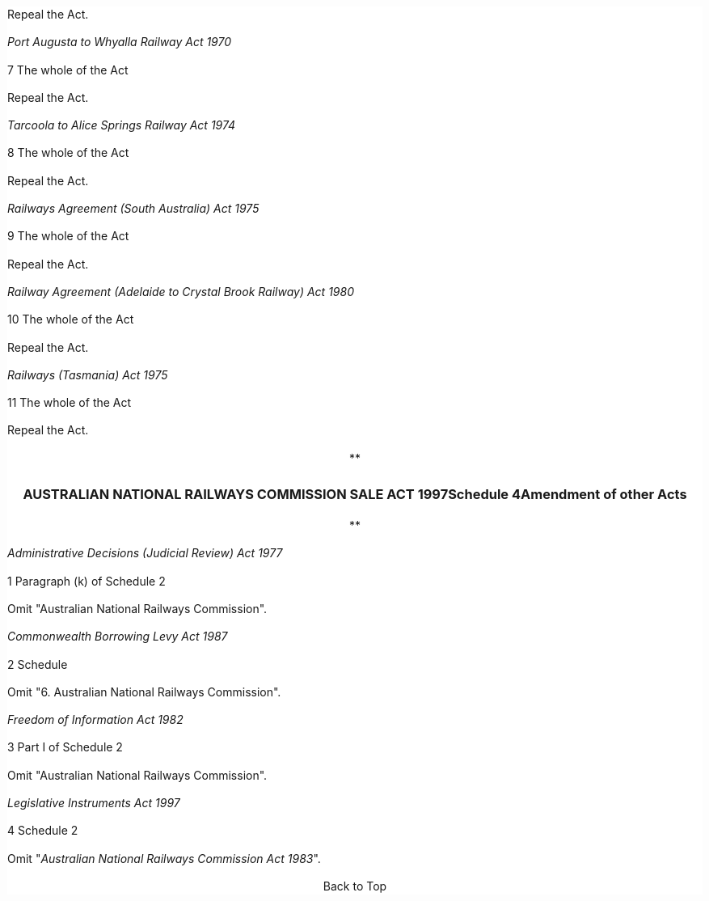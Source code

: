 Repeal the Act.

_Port Augusta to Whyalla Railway Act 1970_

7  The whole of the Act

Repeal the Act. 

_Tarcoola to Alice Springs Railway Act 1974_

8  The whole of the Act

Repeal the Act. 

_Railways Agreement (South Australia) Act 1975_

9  The whole of the Act

Repeal the Act.

_Railway Agreement (Adelaide to Crystal Brook Railway) Act 1980_

10  The whole of the Act

Repeal the Act. 

_Railways (Tasmania) Act 1975_

11  The whole of the Act

Repeal the Act.

<center>**

###  AUSTRALIAN NATIONAL RAILWAYS COMMISSION SALE ACT 1997Schedule 4&#151;Amendment of other Acts  
**</center>

_Administrative Decisions (Judicial Review) Act 1977_

1  Paragraph (k) of Schedule 2

Omit "Australian National Railways Commission". 

_Commonwealth Borrowing Levy Act 1987_

2  Schedule

Omit "6\. Australian National Railways Commission". 

_Freedom of Information Act 1982_

3  Part I of Schedule 2

Omit "Australian National Railways Commission". 

_Legislative Instruments Act 1997_

4  Schedule 2

Omit "_Australian National Railways Commission Act 1983_".

<center>Back to Top</center>
